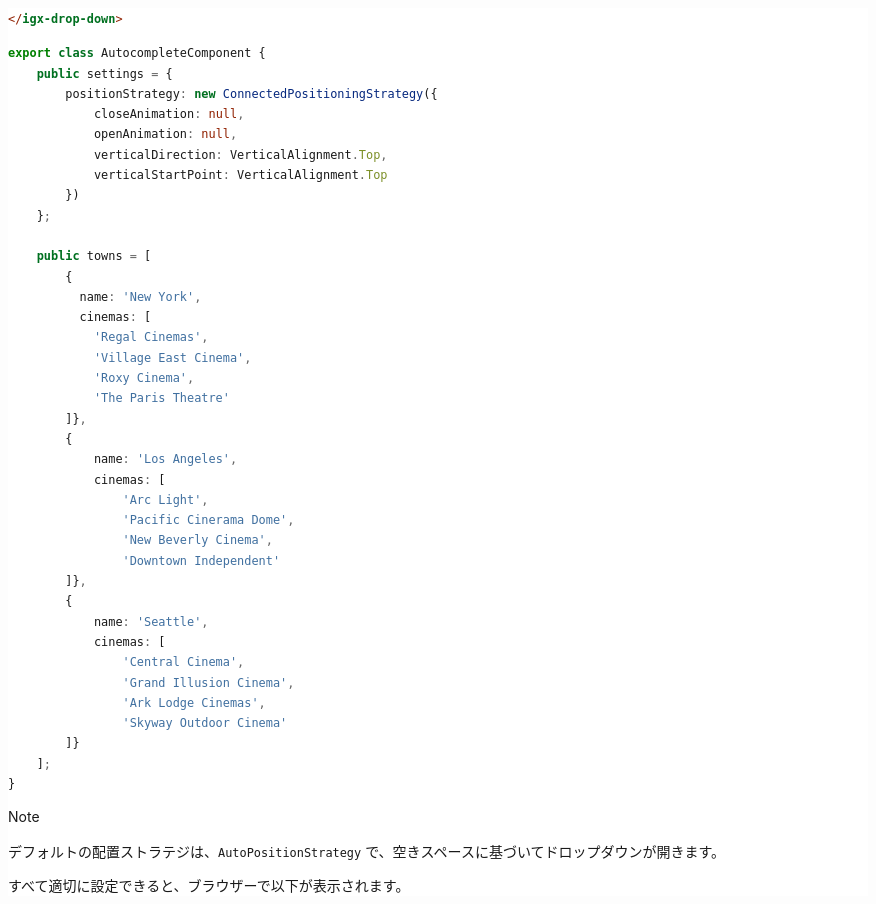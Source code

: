 ```html
</igx-drop-down>
```

```typescript
export class AutocompleteComponent {
    public settings = {
        positionStrategy: new ConnectedPositioningStrategy({
            closeAnimation: null,
            openAnimation: null,
            verticalDirection: VerticalAlignment.Top,
            verticalStartPoint: VerticalAlignment.Top
        })
    };

    public towns = [
        {
          name: 'New York',
          cinemas: [
            'Regal Cinemas',
            'Village East Cinema',
            'Roxy Cinema',
            'The Paris Theatre'
        ]},
        {
            name: 'Los Angeles',
            cinemas: [
                'Arc Light',
                'Pacific Cinerama Dome',
                'New Beverly Cinema',
                'Downtown Independent'
        ]},
        {
            name: 'Seattle',
            cinemas: [
                'Central Cinema',
                'Grand Illusion Cinema',
                'Ark Lodge Cinemas',
                'Skyway Outdoor Cinema'
        ]}
    ];
}
```

>[!NOTE]
>デフォルトの配置ストラテジは、`AutoPositionStrategy` で、空きスペースに基づいてドロップダウンが開きます。

すべて適切に設定できると、ブラウザーで以下が表示されます。


<code-view style="height: 500px;" 
           data-demos-base-url="{environment:demosBaseUrl}" 
           iframe-src="{environment:demosBaseUrl}/data-entries/movie/" >
</code-view>
